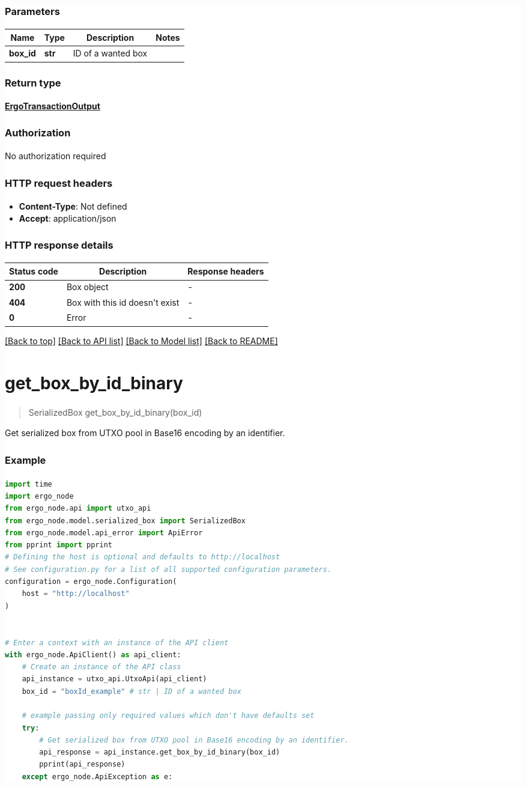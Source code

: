 
### Parameters

Name | Type | Description  | Notes
------------- | ------------- | ------------- | -------------
 **box_id** | **str**| ID of a wanted box |

### Return type

[**ErgoTransactionOutput**](ErgoTransactionOutput.md)

### Authorization

No authorization required

### HTTP request headers

 - **Content-Type**: Not defined
 - **Accept**: application/json


### HTTP response details

| Status code | Description | Response headers |
|-------------|-------------|------------------|
**200** | Box object |  -  |
**404** | Box with this id doesn&#39;t exist |  -  |
**0** | Error |  -  |

[[Back to top]](#) [[Back to API list]](../README.md#documentation-for-api-endpoints) [[Back to Model list]](../README.md#documentation-for-models) [[Back to README]](../README.md)

# **get_box_by_id_binary**
> SerializedBox get_box_by_id_binary(box_id)

Get serialized box from UTXO pool in Base16 encoding by an identifier.

### Example


```python
import time
import ergo_node
from ergo_node.api import utxo_api
from ergo_node.model.serialized_box import SerializedBox
from ergo_node.model.api_error import ApiError
from pprint import pprint
# Defining the host is optional and defaults to http://localhost
# See configuration.py for a list of all supported configuration parameters.
configuration = ergo_node.Configuration(
    host = "http://localhost"
)


# Enter a context with an instance of the API client
with ergo_node.ApiClient() as api_client:
    # Create an instance of the API class
    api_instance = utxo_api.UtxoApi(api_client)
    box_id = "boxId_example" # str | ID of a wanted box

    # example passing only required values which don't have defaults set
    try:
        # Get serialized box from UTXO pool in Base16 encoding by an identifier.
        api_response = api_instance.get_box_by_id_binary(box_id)
        pprint(api_response)
    except ergo_node.ApiException as e:
```